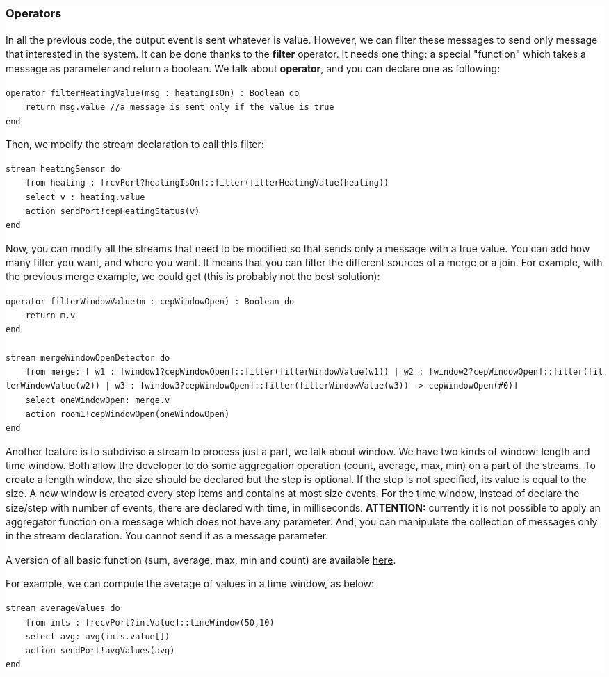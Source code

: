 ### Operators
In all the previous code, the output event is sent whatever is value. However, we can filter these messages to send only message that interested in the system. It can be done thanks to the **filter** operator. It needs one thing: a special "function" which takes a message as parameter and return a boolean. We talk about **operator**, and you can declare one as following:
```
operator filterHeatingValue(msg : heatingIsOn) : Boolean do
    return msg.value //a message is sent only if the value is true
end
```

Then, we modify the stream declaration to call this filter:
```
stream heatingSensor do
    from heating : [rcvPort?heatingIsOn]::filter(filterHeatingValue(heating))
    select v : heating.value
    action sendPort!cepHeatingStatus(v)
end
```

Now, you can modify all the streams that need to be modified so that sends only a message with a true value. You can add how many filter you want, and where you want. It means that you can filter the different sources of a merge or a join. For example, with the previous merge example, we could get (this is probably not the best solution):
```
operator filterWindowValue(m : cepWindowOpen) : Boolean do
    return m.v
end

stream mergeWindowOpenDetector do
    from merge: [ w1 : [window1?cepWindowOpen]::filter(filterWindowValue(w1)) | w2 : [window2?cepWindowOpen]::filter(filterWindowValue(w2)) | w3 : [window3?cepWindowOpen]::filter(filterWindowValue(w3)) -> cepWindowOpen(#0)]
    select oneWindowOpen: merge.v
    action room1!cepWindowOpen(oneWindowOpen)
end
```

Another feature is to subdivise a stream to process just a part, we talk about window. We have two kinds of window: length and time window. Both allow the developer to do some aggregation operation (count, average, max, min) on a part of the streams. To create a length window, the size should be declared but the step is optional. If the step is not specified, its value is equal to the size. A new window is created every step items and contains at most size events. For the time window, instead of declare the size/step with number of events, there are declared with time, in milliseconds. **ATTENTION:** currently it is not possible to apply an aggregator function on a message which does not have any parameter. And, you can manipulate the collection of messages only in the stream declaration. You cannot send it as a message parameter.

A version of all basic function (sum, average, max, min and count) are available [here](https://github.com/SINTEF-9012/ThingML/tree/master/org.thingml.samples/src/main/thingml/cep). 

For example, we can compute the average of values in a time window, as below: 
```
stream averageValues do
    from ints : [recvPort?intValue]::timeWindow(50,10)
    select avg: avg(ints.value[])
    action sendPort!avgValues(avg)
end
```

